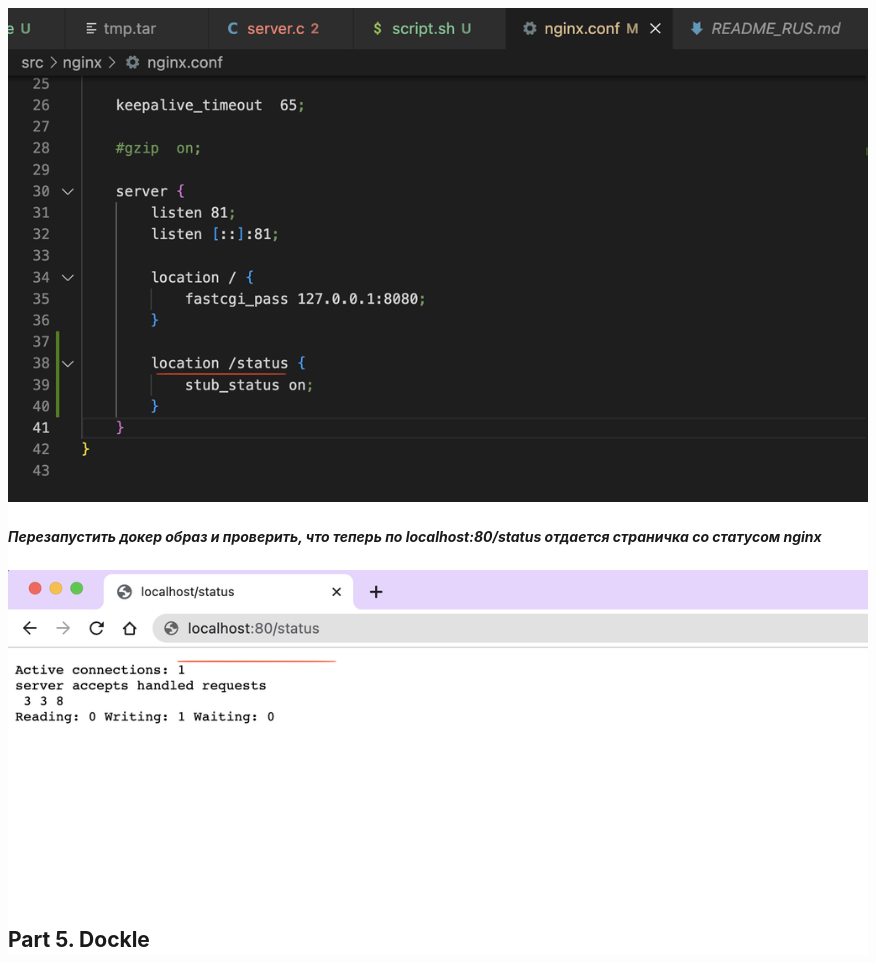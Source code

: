 ![4_7](./image/4_7.png)

##### Перезапустить докер образ и проверить, что теперь по *localhost:80/status* отдается страничка со статусом **nginx**

![4_8](./image/4_8.png)

## Part 5. **Dockle**
